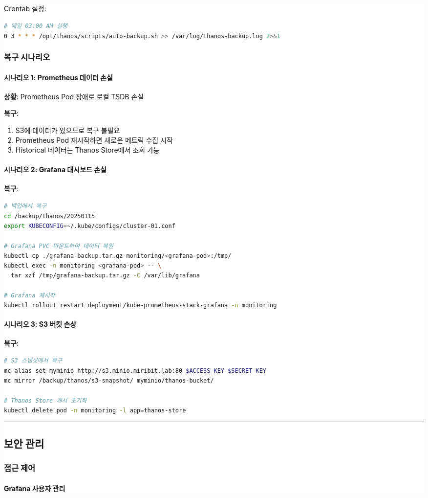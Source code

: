 Crontab 설정:
```bash
# 매일 03:00 AM 실행
0 3 * * * /opt/thanos/scripts/auto-backup.sh >> /var/log/thanos-backup.log 2>&1
```

### 복구 시나리오

#### 시나리오 1: Prometheus 데이터 손실

**상황**: Prometheus Pod 장애로 로컬 TSDB 손실

**복구**:
1. S3에 데이터가 있으므로 복구 불필요
2. Prometheus Pod 재시작하면 새로운 메트릭 수집 시작
3. Historical 데이터는 Thanos Store에서 조회 가능

#### 시나리오 2: Grafana 대시보드 손실

**복구**:
```bash
# 백업에서 복구
cd /backup/thanos/20250115
export KUBECONFIG=~/.kube/configs/cluster-01.conf

# Grafana PVC 마운트하여 데이터 복원
kubectl cp ./grafana-backup.tar.gz monitoring/<grafana-pod>:/tmp/
kubectl exec -n monitoring <grafana-pod> -- \
  tar xzf /tmp/grafana-backup.tar.gz -C /var/lib/grafana

# Grafana 재시작
kubectl rollout restart deployment/kube-prometheus-stack-grafana -n monitoring
```

#### 시나리오 3: S3 버킷 손상

**복구**:
```bash
# S3 스냅샷에서 복구
mc alias set myminio http://s3.minio.miribit.lab:80 $ACCESS_KEY $SECRET_KEY
mc mirror /backup/thanos/s3-snapshot/ myminio/thanos-bucket/

# Thanos Store 캐시 초기화
kubectl delete pod -n monitoring -l app=thanos-store
```

---

## 보안 관리

### 접근 제어

#### Grafana 사용자 관리
